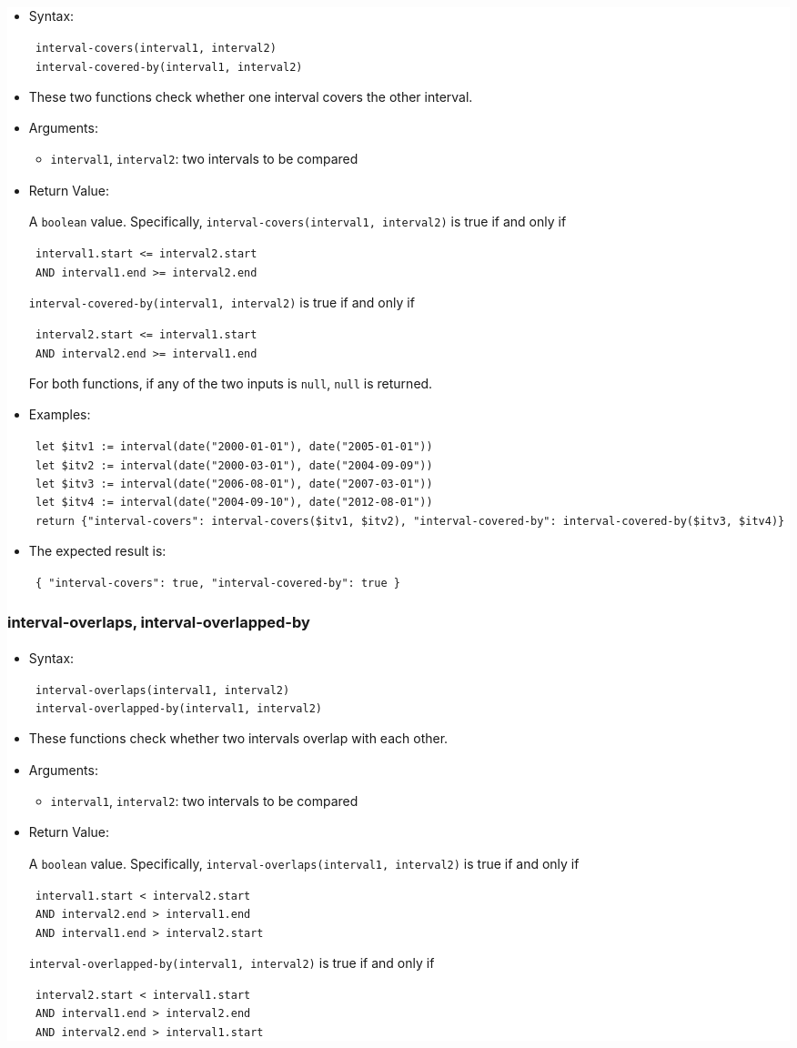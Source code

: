  * Syntax:

        interval-covers(interval1, interval2)
        interval-covered-by(interval1, interval2)

 * These two functions check whether one interval covers the other interval.
 * Arguments:
    * `interval1`, `interval2`: two intervals to be compared
 * Return Value:

    A `boolean` value. Specifically, `interval-covers(interval1, interval2)` is true if and only if

        interval1.start <= interval2.start
        AND interval1.end >= interval2.end

    `interval-covered-by(interval1, interval2)` is true if and only if

        interval2.start <= interval1.start
        AND interval2.end >= interval1.end

    For both functions, if any of the two inputs is `null`, `null` is returned.

 * Examples:

        let $itv1 := interval(date("2000-01-01"), date("2005-01-01"))
        let $itv2 := interval(date("2000-03-01"), date("2004-09-09"))
        let $itv3 := interval(date("2006-08-01"), date("2007-03-01"))
        let $itv4 := interval(date("2004-09-10"), date("2012-08-01"))
        return {"interval-covers": interval-covers($itv1, $itv2), "interval-covered-by": interval-covered-by($itv3, $itv4)}

 * The expected result is:

        { "interval-covers": true, "interval-covered-by": true }


### interval-overlaps, interval-overlapped-by ###

 * Syntax:

        interval-overlaps(interval1, interval2)
        interval-overlapped-by(interval1, interval2)

 * These functions check whether two intervals overlap with each other.
 * Arguments:
    * `interval1`, `interval2`: two intervals to be compared
 * Return Value:

    A `boolean` value. Specifically, `interval-overlaps(interval1, interval2)` is true if and only if

        interval1.start < interval2.start
        AND interval2.end > interval1.end
        AND interval1.end > interval2.start

    `interval-overlapped-by(interval1, interval2)` is true if and only if

        interval2.start < interval1.start
        AND interval1.end > interval2.end
        AND interval2.end > interval1.start
